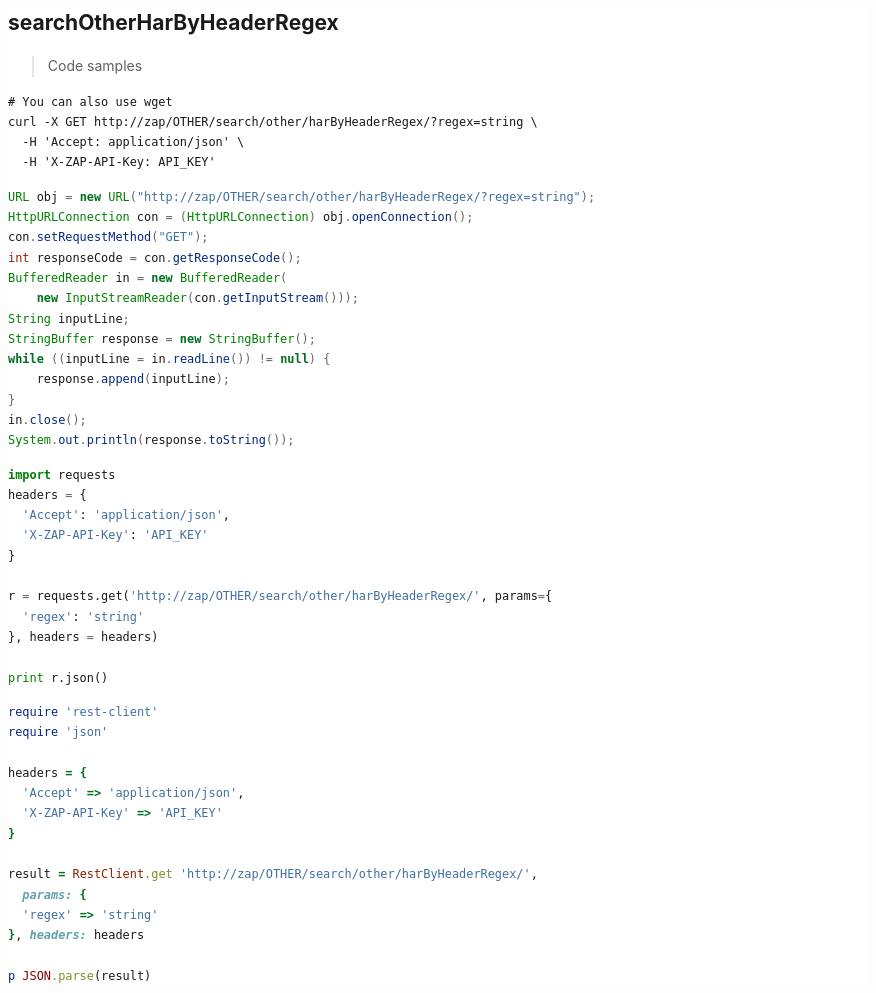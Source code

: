 ## searchOtherHarByHeaderRegex

<a id="opIdsearchOtherHarByHeaderRegex"></a>

> Code samples

```shell
# You can also use wget
curl -X GET http://zap/OTHER/search/other/harByHeaderRegex/?regex=string \
  -H 'Accept: application/json' \
  -H 'X-ZAP-API-Key: API_KEY'

```

```java
URL obj = new URL("http://zap/OTHER/search/other/harByHeaderRegex/?regex=string");
HttpURLConnection con = (HttpURLConnection) obj.openConnection();
con.setRequestMethod("GET");
int responseCode = con.getResponseCode();
BufferedReader in = new BufferedReader(
    new InputStreamReader(con.getInputStream()));
String inputLine;
StringBuffer response = new StringBuffer();
while ((inputLine = in.readLine()) != null) {
    response.append(inputLine);
}
in.close();
System.out.println(response.toString());

```

```python
import requests
headers = {
  'Accept': 'application/json',
  'X-ZAP-API-Key': 'API_KEY'
}

r = requests.get('http://zap/OTHER/search/other/harByHeaderRegex/', params={
  'regex': 'string'
}, headers = headers)

print r.json()

```

```ruby
require 'rest-client'
require 'json'

headers = {
  'Accept' => 'application/json',
  'X-ZAP-API-Key' => 'API_KEY'
}

result = RestClient.get 'http://zap/OTHER/search/other/harByHeaderRegex/',
  params: {
  'regex' => 'string'
}, headers: headers

p JSON.parse(result)

```
